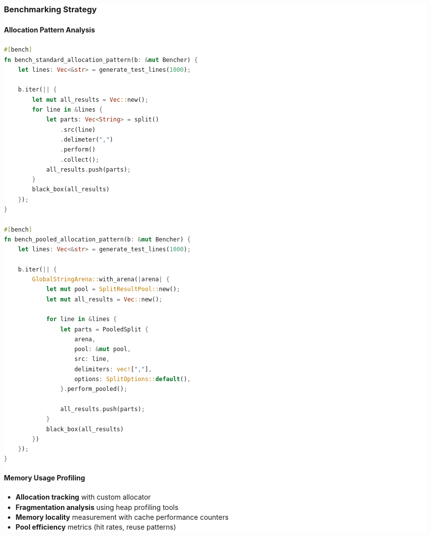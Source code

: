 ### Benchmarking Strategy

#### Allocation Pattern Analysis
```rust
#[bench]
fn bench_standard_allocation_pattern(b: &mut Bencher) {
    let lines: Vec<&str> = generate_test_lines(1000);
    
    b.iter(|| {
        let mut all_results = Vec::new();
        for line in &lines {
            let parts: Vec<String> = split()
                .src(line)
                .delimeter(",")
                .perform()
                .collect();
            all_results.push(parts);
        }
        black_box(all_results)
    });
}

#[bench]
fn bench_pooled_allocation_pattern(b: &mut Bencher) {
    let lines: Vec<&str> = generate_test_lines(1000);
    
    b.iter(|| {
        GlobalStringArena::with_arena(|arena| {
            let mut pool = SplitResultPool::new();
            let mut all_results = Vec::new();
            
            for line in &lines {
                let parts = PooledSplit {
                    arena,
                    pool: &mut pool,
                    src: line,
                    delimiters: vec![","],
                    options: SplitOptions::default(),
                }.perform_pooled();
                
                all_results.push(parts);
            }
            black_box(all_results)
        })
    });
}
```

#### Memory Usage Profiling
- **Allocation tracking** with custom allocator
- **Fragmentation analysis** using heap profiling tools
- **Memory locality** measurement with cache performance counters
- **Pool efficiency** metrics (hit rates, reuse patterns)
